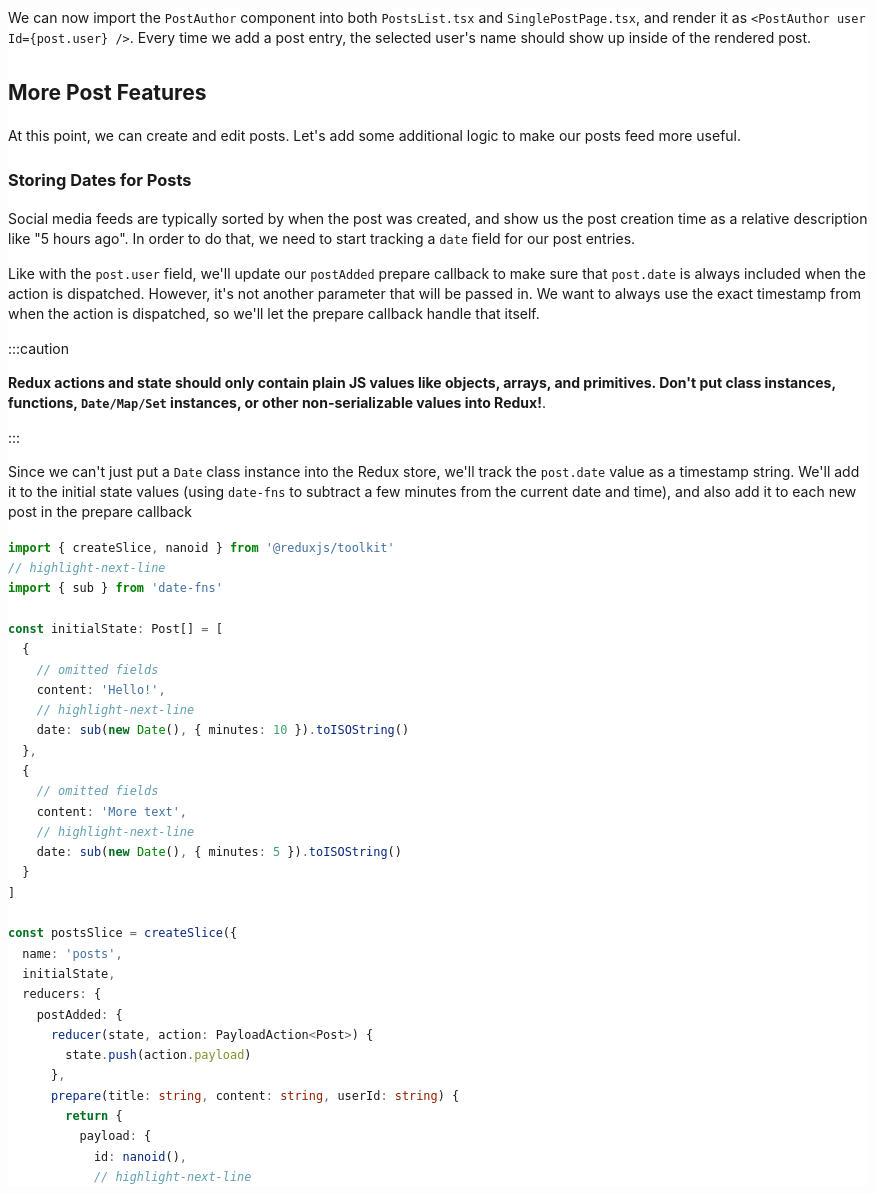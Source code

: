We can now import the `PostAuthor` component into both `PostsList.tsx` and `SinglePostPage.tsx`, and render it as `<PostAuthor userId={post.user} />`. Every time we add a post entry, the selected user's name should show up inside of the rendered post.

## More Post Features

At this point, we can create and edit posts. Let's add some additional logic to make our posts feed more useful.

### Storing Dates for Posts

Social media feeds are typically sorted by when the post was created, and show us the post creation time as a relative description like "5 hours ago". In order to do that, we need to start tracking a `date` field for our post entries.

Like with the `post.user` field, we'll update our `postAdded` prepare callback to make sure that `post.date` is always included when the action is dispatched. However, it's not another parameter that will be passed in. We want to always use the exact timestamp from when the action is dispatched, so we'll let the prepare callback handle that itself.

:::caution

**Redux actions and state should only contain plain JS values like objects, arrays, and primitives. Don't put class instances, functions, `Date/Map/Set` instances, or other non-serializable values into Redux!**.

:::

Since we can't just put a `Date` class instance into the Redux store, we'll track the `post.date` value as a timestamp string. We'll add it to the initial state values (using `date-fns` to subtract a few minutes from the current date and time), and also add it to each new post in the prepare callback

```ts title="features/posts/postsSlice.ts"
import { createSlice, nanoid } from '@reduxjs/toolkit'
// highlight-next-line
import { sub } from 'date-fns'

const initialState: Post[] = [
  {
    // omitted fields
    content: 'Hello!',
    // highlight-next-line
    date: sub(new Date(), { minutes: 10 }).toISOString()
  },
  {
    // omitted fields
    content: 'More text',
    // highlight-next-line
    date: sub(new Date(), { minutes: 5 }).toISOString()
  }
]

const postsSlice = createSlice({
  name: 'posts',
  initialState,
  reducers: {
    postAdded: {
      reducer(state, action: PayloadAction<Post>) {
        state.push(action.payload)
      },
      prepare(title: string, content: string, userId: string) {
        return {
          payload: {
            id: nanoid(),
            // highlight-next-line
```